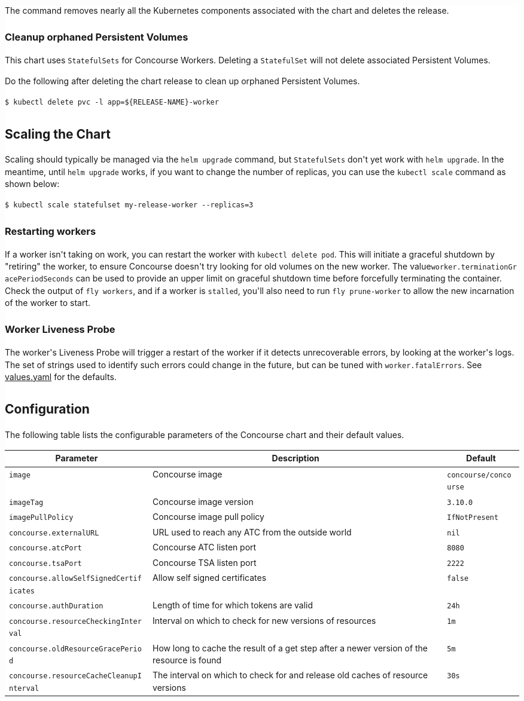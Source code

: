 The command removes nearly all the Kubernetes components associated with the chart and deletes the release.

### Cleanup orphaned Persistent Volumes

This chart uses `StatefulSets` for Concourse Workers. Deleting a `StatefulSet` will not delete associated Persistent Volumes.

Do the following after deleting the chart release to clean up orphaned Persistent Volumes.

```console
$ kubectl delete pvc -l app=${RELEASE-NAME}-worker
```

## Scaling the Chart

Scaling should typically be managed via the `helm upgrade` command, but `StatefulSets` don't yet work with `helm upgrade`. In the meantime, until `helm upgrade` works, if you want to change the number of replicas, you can use the `kubectl scale` command as shown below:

```console
$ kubectl scale statefulset my-release-worker --replicas=3
```

### Restarting workers

If a worker isn't taking on work, you can restart the worker with `kubectl delete pod`. This will initiate a graceful shutdown by "retiring" the worker, to ensure Concourse doesn't try looking for old volumes on the new worker. The value`worker.terminationGracePeriodSeconds` can be used to provide an upper limit on graceful shutdown time before forcefully terminating the container. Check the output of `fly workers`, and if a worker is `stalled`, you'll also need to run `fly prune-worker` to allow the new incarnation of the worker to start.

### Worker Liveness Probe

The worker's Liveness Probe will trigger a restart of the worker if it detects unrecoverable errors, by looking at the worker's logs. The set of strings used to identify such errors could change in the future, but can be tuned with `worker.fatalErrors`. See [values.yaml](values.yaml) for the defaults.

## Configuration

The following table lists the configurable parameters of the Concourse chart and their default values.

| Parameter                                       | Description                                                                               | Default                                      |
| ----------------------------------------------- | ----------------------------------------------------------------------------------------- | -------------------------------------------- |
| `image`                                         | Concourse image                                                                           | `concourse/concourse`                        |
| `imageTag`                                      | Concourse image version                                                                   | `3.10.0`                                     |
| `imagePullPolicy`                               | Concourse image pull policy                                                               | `IfNotPresent`                               |
| `concourse.externalURL`                         | URL used to reach any ATC from the outside world                                          | `nil`                                        |
| `concourse.atcPort`                             | Concourse ATC listen port                                                                 | `8080`                                       |
| `concourse.tsaPort`                             | Concourse TSA listen port                                                                 | `2222`                                       |
| `concourse.allowSelfSignedCertificates`         | Allow self signed certificates                                                            | `false`                                      |
| `concourse.authDuration`                        | Length of time for which tokens are valid                                                 | `24h`                                        |
| `concourse.resourceCheckingInterval`            | Interval on which to check for new versions of resources                                  | `1m`                                         |
| `concourse.oldResourceGracePeriod`              | How long to cache the result of a get step after a newer version of the resource is found | `5m`                                         |
| `concourse.resourceCacheCleanupInterval`        | The interval on which to check for and release old caches of resource versions            | `30s`                                        |